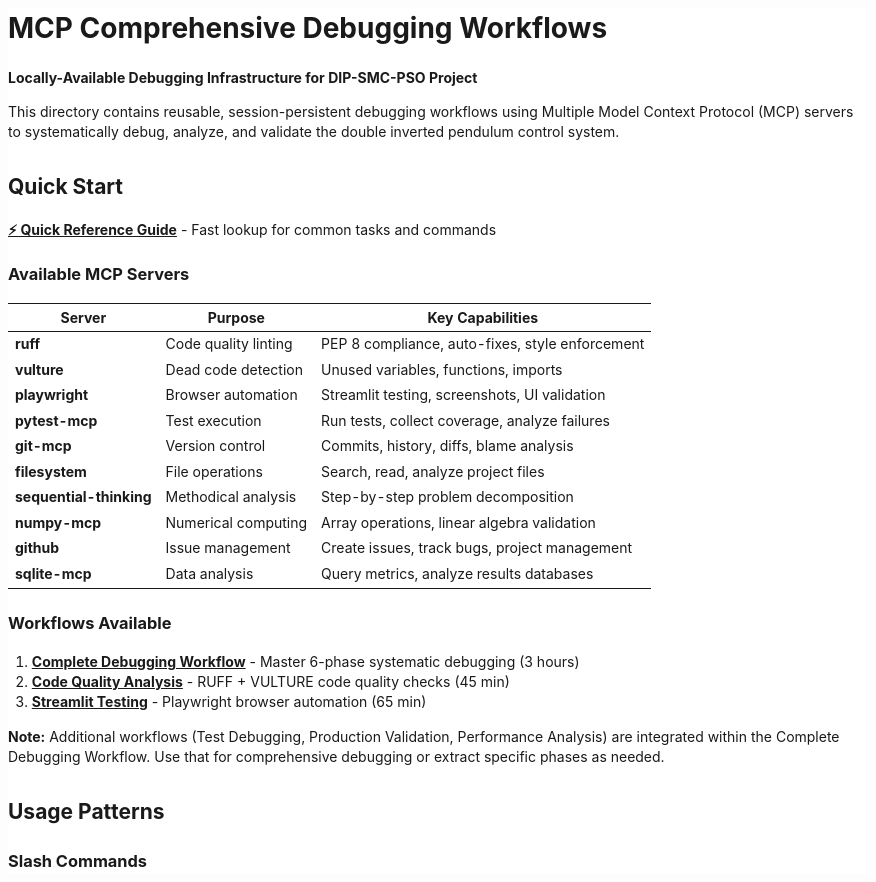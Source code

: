 # MCP Comprehensive Debugging Workflows

**Locally-Available Debugging Infrastructure for DIP-SMC-PSO Project**

This directory contains reusable, session-persistent debugging workflows using Multiple Model Context Protocol (MCP) servers to systematically debug, analyze, and validate the double inverted pendulum control system.

## Quick Start

**[⚡ Quick Reference Guide](QUICK_REFERENCE.md)** - Fast lookup for common tasks and commands

### Available MCP Servers

| Server | Purpose | Key Capabilities |
|--------|---------|------------------|
| **ruff** | Code quality linting | PEP 8 compliance, auto-fixes, style enforcement |
| **vulture** | Dead code detection | Unused variables, functions, imports |
| **playwright** | Browser automation | Streamlit testing, screenshots, UI validation |
| **pytest-mcp** | Test execution | Run tests, collect coverage, analyze failures |
| **git-mcp** | Version control | Commits, history, diffs, blame analysis |
| **filesystem** | File operations | Search, read, analyze project files |
| **sequential-thinking** | Methodical analysis | Step-by-step problem decomposition |
| **numpy-mcp** | Numerical computing | Array operations, linear algebra validation |
| **github** | Issue management | Create issues, track bugs, project management |
| **sqlite-mcp** | Data analysis | Query metrics, analyze results databases |

### Workflows Available

1. **[Complete Debugging Workflow](workflows/complete-debugging-workflow.md)** - Master 6-phase systematic debugging (3 hours)
2. **[Code Quality Analysis](workflows/code-quality-analysis.md)** - RUFF + VULTURE code quality checks (45 min)
3. **[Streamlit Testing](workflows/streamlit-testing-workflow.md)** - Playwright browser automation (65 min)

**Note:** Additional workflows (Test Debugging, Production Validation, Performance Analysis) are integrated within the Complete Debugging Workflow. Use that for comprehensive debugging or extract specific phases as needed.

## Usage Patterns

### Slash Commands
